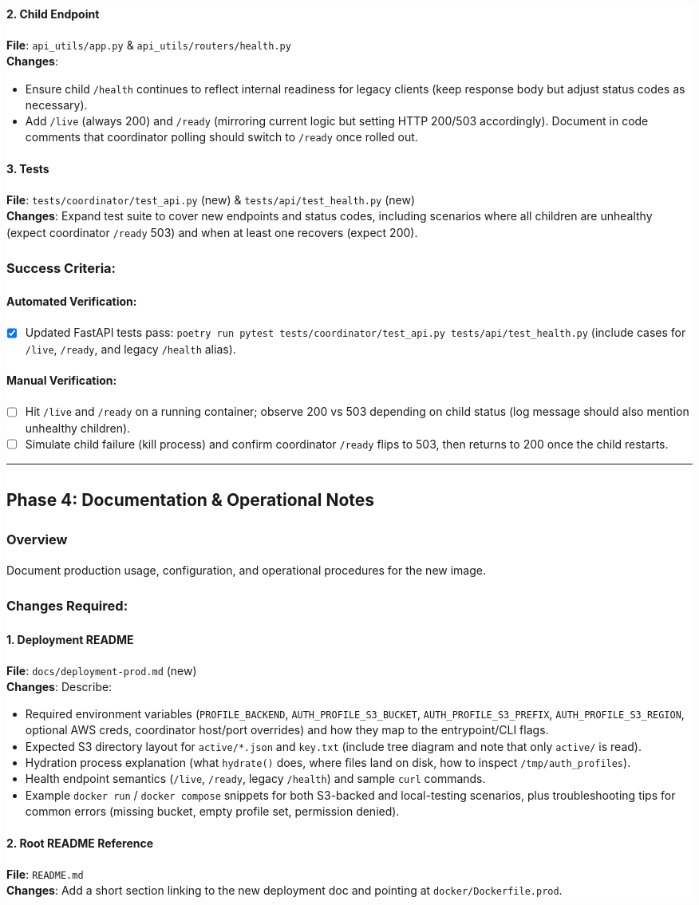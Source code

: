 #### 2. Child Endpoint
**File**: `api_utils/app.py` & `api_utils/routers/health.py`  
**Changes**:
- Ensure child `/health` continues to reflect internal readiness for legacy clients (keep response body but adjust status codes as necessary).
- Add `/live` (always 200) and `/ready` (mirroring current logic but setting HTTP 200/503 accordingly). Document in code comments that coordinator polling should switch to `/ready` once rolled out.

#### 3. Tests
**File**: `tests/coordinator/test_api.py` (new) & `tests/api/test_health.py` (new)  
**Changes**: Expand test suite to cover new endpoints and status codes, including scenarios where all children are unhealthy (expect coordinator `/ready` 503) and when at least one recovers (expect 200).

### Success Criteria:

#### Automated Verification:
- [x] Updated FastAPI tests pass: `poetry run pytest tests/coordinator/test_api.py tests/api/test_health.py` (include cases for `/live`, `/ready`, and legacy `/health` alias).

#### Manual Verification:
- [ ] Hit `/live` and `/ready` on a running container; observe 200 vs 503 depending on child status (log message should also mention unhealthy children).
- [ ] Simulate child failure (kill process) and confirm coordinator `/ready` flips to 503, then returns to 200 once the child restarts.

---

## Phase 4: Documentation & Operational Notes

### Overview
Document production usage, configuration, and operational procedures for the new image.

### Changes Required:

#### 1. Deployment README
**File**: `docs/deployment-prod.md` (new)  
**Changes**: Describe:
- Required environment variables (`PROFILE_BACKEND`, `AUTH_PROFILE_S3_BUCKET`, `AUTH_PROFILE_S3_PREFIX`, `AUTH_PROFILE_S3_REGION`, optional AWS creds, coordinator host/port overrides) and how they map to the entrypoint/CLI flags.
- Expected S3 directory layout for `active/*.json` and `key.txt` (include tree diagram and note that only `active/` is read).
- Hydration process explanation (what `hydrate()` does, where files land on disk, how to inspect `/tmp/auth_profiles`).
- Health endpoint semantics (`/live`, `/ready`, legacy `/health`) and sample `curl` commands.
- Example `docker run` / `docker compose` snippets for both S3-backed and local-testing scenarios, plus troubleshooting tips for common errors (missing bucket, empty profile set, permission denied).

#### 2. Root README Reference
**File**: `README.md`  
**Changes**: Add a short section linking to the new deployment doc and pointing at `docker/Dockerfile.prod`.
